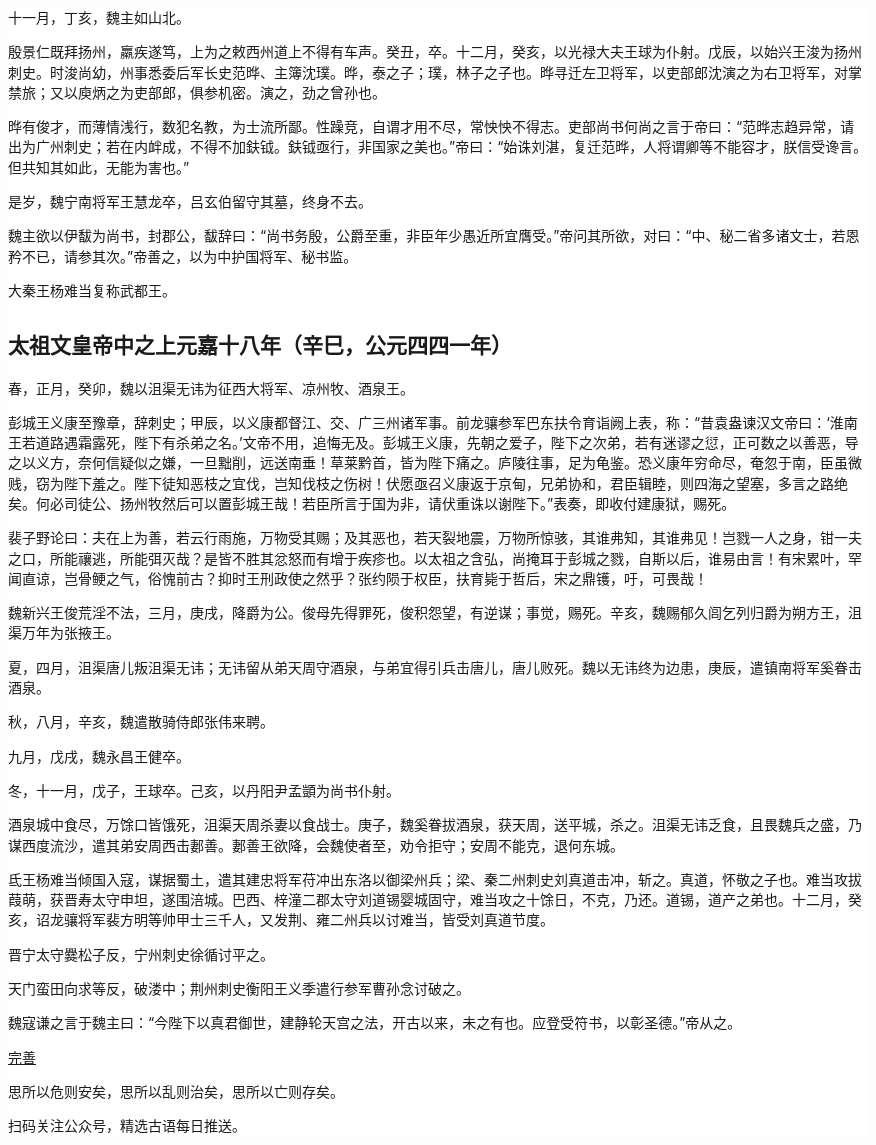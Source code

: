 十一月，丁亥，魏主如山北。

殷景仁既拜扬州，羸疾遂笃，上为之敕西州道上不得有车声。癸丑，卒。十二月，癸亥，以光禄大夫王球为仆射。戊辰，以始兴王浚为扬州刺史。时浚尚幼，州事悉委后军长史范晔、主簿沈璞。晔，泰之子；璞，林子之子也。晔寻迁左卫将军，以吏部郎沈演之为右卫将军，对掌禁旅；又以庾炳之为吏部郎，俱参机密。演之，劲之曾孙也。

晔有俊才，而薄情浅行，数犯名教，为士流所鄙。性躁竞，自谓才用不尽，常怏怏不得志。吏部尚书何尚之言于帝曰：“范晔志趋异常，请出为广州刺史；若在内衅成，不得不加鈇钺。鈇钺亟行，非国家之美也。”帝曰：“始诛刘湛，复迁范晔，人将谓卿等不能容才，朕信受谗言。但共知其如此，无能为害也。”

是岁，魏宁南将军王慧龙卒，吕玄伯留守其墓，终身不去。

魏主欲以伊馛为尚书，封郡公，馛辞曰：“尚书务殷，公爵至重，非臣年少愚近所宜膺受。”帝问其所欲，对曰：“中、秘二省多诸文士，若恩矜不已，请参其次。”帝善之，以为中护国将军、秘书监。

大秦王杨难当复称武都王。

## 太祖文皇帝中之上元嘉十八年（辛巳，公元四四一年）

春，正月，癸卯，魏以沮渠无讳为征西大将军、凉州牧、酒泉王。

彭城王义康至豫章，辞刺史；甲辰，以义康都督江、交、广三州诸军事。前龙骧参军巴东扶令育诣阙上表，称：“昔袁盎谏汉文帝曰：‘淮南王若道路遇霜露死，陛下有杀弟之名。’文帝不用，追悔无及。彭城王义康，先朝之爱子，陛下之次弟，若有迷谬之愆，正可数之以善恶，导之以义方，奈何信疑似之嫌，一旦黜削，远送南垂！草莱黔首，皆为陛下痛之。庐陵往事，足为龟鉴。恐义康年穷命尽，奄忽于南，臣虽微贱，窃为陛下羞之。陛下徒知恶枝之宜伐，岂知伐枝之伤树！伏愿亟召义康返于京甸，兄弟协和，君臣辑睦，则四海之望塞，多言之路绝矣。何必司徒公、扬州牧然后可以置彭城王哉！若臣所言于国为非，请伏重诛以谢陛下。”表奏，即收付建康狱，赐死。

裴子野论曰：夫在上为善，若云行雨施，万物受其赐；及其恶也，若天裂地震，万物所惊骇，其谁弗知，其谁弗见！岂戮一人之身，钳一夫之口，所能禳逃，所能弭灭哉？是皆不胜其忿怒而有增于疾疹也。以太祖之含弘，尚掩耳于彭城之戮，自斯以后，谁易由言！有宋累叶，罕闻直谅，岂骨鲠之气，俗愧前古？抑时王刑政使之然乎？张约陨于权臣，扶育毙于哲后，宋之鼎镬，吁，可畏哉！

魏新兴王俊荒淫不法，三月，庚戌，降爵为公。俊母先得罪死，俊积怨望，有逆谋；事觉，赐死。辛亥，魏赐郁久闾乞列归爵为朔方王，沮渠万年为张掖王。

夏，四月，沮渠唐儿叛沮渠无讳；无讳留从弟天周守酒泉，与弟宜得引兵击唐儿，唐儿败死。魏以无讳终为边患，庚辰，遣镇南将军奚眷击酒泉。

秋，八月，辛亥，魏遣散骑侍郎张伟来聘。

九月，戊戌，魏永昌王健卒。

冬，十一月，戊子，王球卒。己亥，以丹阳尹孟顗为尚书仆射。

酒泉城中食尽，万馀口皆饿死，沮渠天周杀妻以食战士。庚子，魏奚眷拔酒泉，获天周，送平城，杀之。沮渠无讳乏食，且畏魏兵之盛，乃谋西度流沙，遣其弟安周西击郪善。郪善王欲降，会魏使者至，劝令拒守；安周不能克，退何东城。

氐王杨难当倾国入寇，谋据蜀土，遣其建忠将军苻冲出东洛以御梁州兵；梁、秦二州刺史刘真道击冲，斩之。真道，怀敬之子也。难当攻拔葭萌，获晋寿太守申坦，遂围涪城。巴西、梓潼二郡太守刘道锡婴城固守，难当攻之十馀日，不克，乃还。道锡，道产之弟也。十二月，癸亥，诏龙骧将军裴方明等帅甲士三千人，又发荆、雍二州兵以讨难当，皆受刘真道节度。

晋宁太守爨松子反，宁州刺史徐循讨平之。

天门蛮田向求等反，破溇中；荆州刺史衡阳王义季遣行参军曹孙念讨破之。

魏寇谦之言于魏主曰：“今陛下以真君御世，建静轮天宫之法，开古以来，未之有也。应登受符书，以彰圣德。”帝从之。

[完善](https://so.gushiwen.org/jiucuo.aspx?u=%e7%ab%a0%e8%8a%82572%e3%80%8a%e8%b5%84%e6%b2%bb%e9%80%9a%e9%89%b4%c2%b7%e5%ae%8b%e7%ba%aa%e4%ba%94%e3%80%8b)

思所以危则安矣，思所以乱则治矣，思所以亡则存矣。

扫码关注公众号，精选古语每日推送。